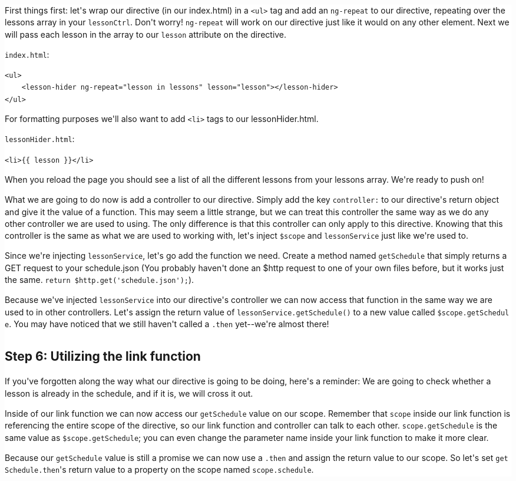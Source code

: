 First things first: let's wrap our directive (in our index.html) in a `<ul>` tag and add an `ng-repeat` to our directive, repeating over the lessons array in
your `lessonCtrl`. Don't worry! `ng-repeat` will work on our directive just like it would on any other element. Next we will pass each lesson in the array to
our `lesson` attribute on the directive.

`index.html`:
```
<ul>
	<lesson-hider ng-repeat="lesson in lessons" lesson="lesson"></lesson-hider>
</ul>
```

For formatting purposes we'll also want to add `<li>` tags to our lessonHider.html.

`lessonHider.html`:
```
<li>{{ lesson }}</li>
```

When you reload the page you should see a list of all the different lessons from your lessons array. We're ready to push on!

What we are going to do now is add a controller to our directive. Simply add the key `controller:` to our directive's return object and give it the value of a
function. This may seem a little strange, but we can treat this controller the same way as we do any other controller we are used to using. The only difference
is that this controller can only apply to this directive. Knowing that this controller is the same as what we are used to working with, let's inject `$scope`
and `lessonService` just like we're used to.

Since we're injecting `lessonService`, let's go add the function we need. Create a method named `getSchedule` that simply returns a GET request to your
schedule.json (You probably haven't done an $http request to one of your own files before, but it works just the same. `return $http.get('schedule.json');`).

Because we've injected `lessonService` into our directive's controller we can now access that function in the same way we are used to in other controllers.
Let's assign the return value of `lessonService.getSchedule()` to a new value called `$scope.getSchedule`. You may have noticed that we still haven't called a
`.then` yet--we're almost there!

## Step 6: Utilizing the link function

If you've forgotten along the way what our directive is going to be doing, here's a reminder: We are going to check whether a lesson is already in the schedule,
and if it is, we will cross it out.

Inside of our link function we can now access our `getSchedule` value on our scope. Remember that `scope` inside our link function is referencing the entire
scope of the directive, so our link function and controller can talk to each other. `scope.getSchedule` is the same value as `$scope.getSchedule`; you can even
change the parameter name inside your link function to make it more clear.

Because our `getSchedule` value is still a promise we can now use a `.then` and assign the return value to our scope. So let's set `getSchedule.then`'s return
value to a property on the scope named `scope.schedule`.
